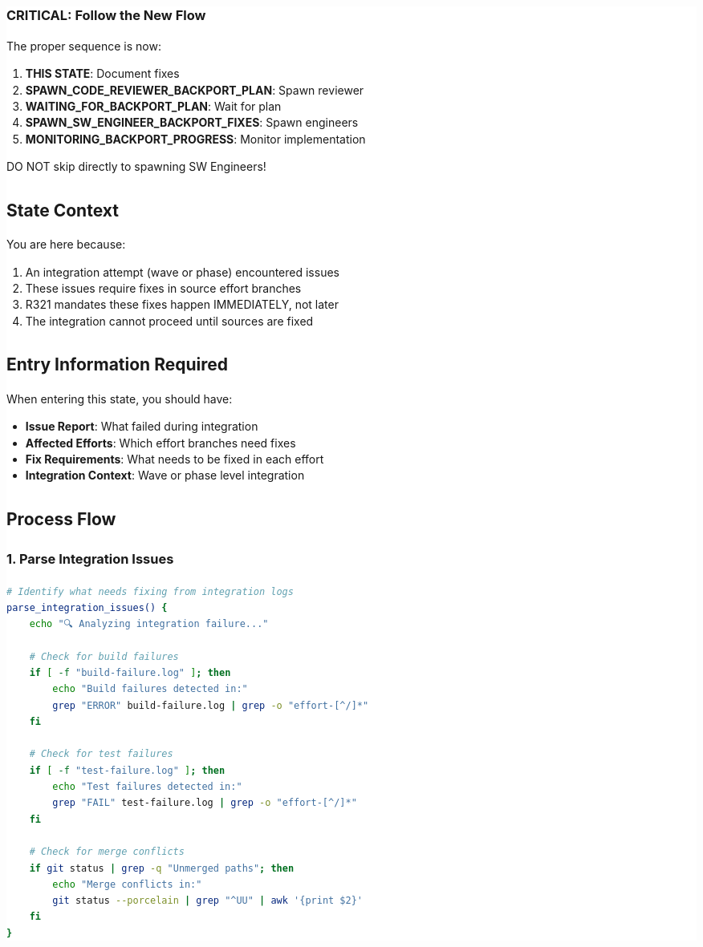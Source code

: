 ### CRITICAL: Follow the New Flow
The proper sequence is now:
1. **THIS STATE**: Document fixes
2. **SPAWN_CODE_REVIEWER_BACKPORT_PLAN**: Spawn reviewer
3. **WAITING_FOR_BACKPORT_PLAN**: Wait for plan
4. **SPAWN_SW_ENGINEER_BACKPORT_FIXES**: Spawn engineers
5. **MONITORING_BACKPORT_PROGRESS**: Monitor implementation

DO NOT skip directly to spawning SW Engineers!

## State Context

You are here because:
1. An integration attempt (wave or phase) encountered issues
2. These issues require fixes in source effort branches
3. R321 mandates these fixes happen IMMEDIATELY, not later
4. The integration cannot proceed until sources are fixed

## Entry Information Required

When entering this state, you should have:
- **Issue Report**: What failed during integration
- **Affected Efforts**: Which effort branches need fixes
- **Fix Requirements**: What needs to be fixed in each effort
- **Integration Context**: Wave or phase level integration

## Process Flow

### 1. Parse Integration Issues
```bash
# Identify what needs fixing from integration logs
parse_integration_issues() {
    echo "🔍 Analyzing integration failure..."
    
    # Check for build failures
    if [ -f "build-failure.log" ]; then
        echo "Build failures detected in:"
        grep "ERROR" build-failure.log | grep -o "effort-[^/]*"
    fi
    
    # Check for test failures  
    if [ -f "test-failure.log" ]; then
        echo "Test failures detected in:"
        grep "FAIL" test-failure.log | grep -o "effort-[^/]*"
    fi
    
    # Check for merge conflicts
    if git status | grep -q "Unmerged paths"; then
        echo "Merge conflicts in:"
        git status --porcelain | grep "^UU" | awk '{print $2}'
    fi
}
```
